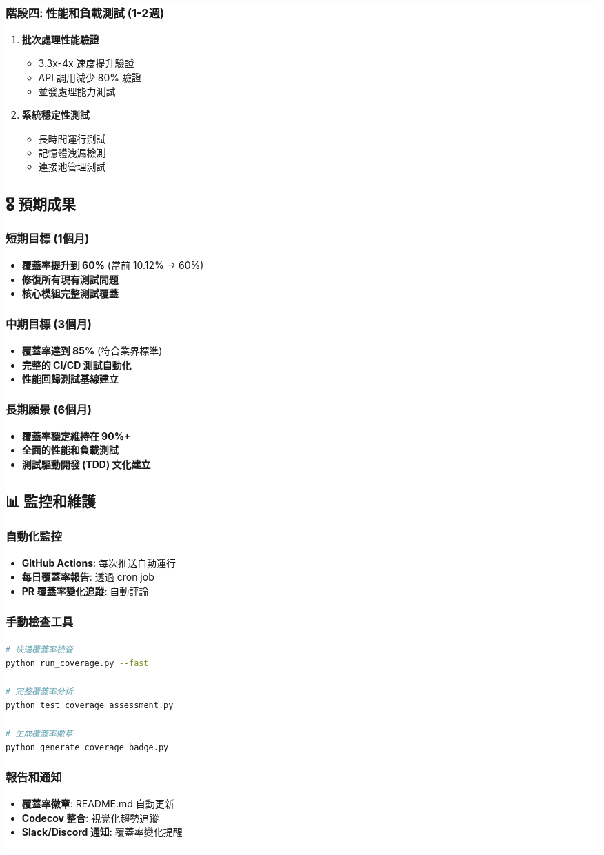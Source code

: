 ### 階段四: 性能和負載測試 (1-2週)
1. **批次處理性能驗證**
   - 3.3x-4x 速度提升驗證
   - API 調用減少 80% 驗證
   - 並發處理能力測試

2. **系統穩定性測試**
   - 長時間運行測試
   - 記憶體洩漏檢測
   - 連接池管理測試

## 🎖️ 預期成果

### 短期目標 (1個月)
- **覆蓋率提升到 60%** (當前 10.12% → 60%)
- **修復所有現有測試問題**
- **核心模組完整測試覆蓋**

### 中期目標 (3個月)
- **覆蓋率達到 85%** (符合業界標準)
- **完整的 CI/CD 測試自動化**
- **性能回歸測試基線建立**

### 長期願景 (6個月)
- **覆蓋率穩定維持在 90%+**
- **全面的性能和負載測試**
- **測試驅動開發 (TDD) 文化建立**

## 📊 監控和維護

### 自動化監控
- **GitHub Actions**: 每次推送自動運行
- **每日覆蓋率報告**: 透過 cron job
- **PR 覆蓋率變化追蹤**: 自動評論

### 手動檢查工具
```bash
# 快速覆蓋率檢查
python run_coverage.py --fast

# 完整覆蓋率分析
python test_coverage_assessment.py

# 生成覆蓋率徽章
python generate_coverage_badge.py
```

### 報告和通知
- **覆蓋率徽章**: README.md 自動更新
- **Codecov 整合**: 視覺化趨勢追蹤
- **Slack/Discord 通知**: 覆蓋率變化提醒

---